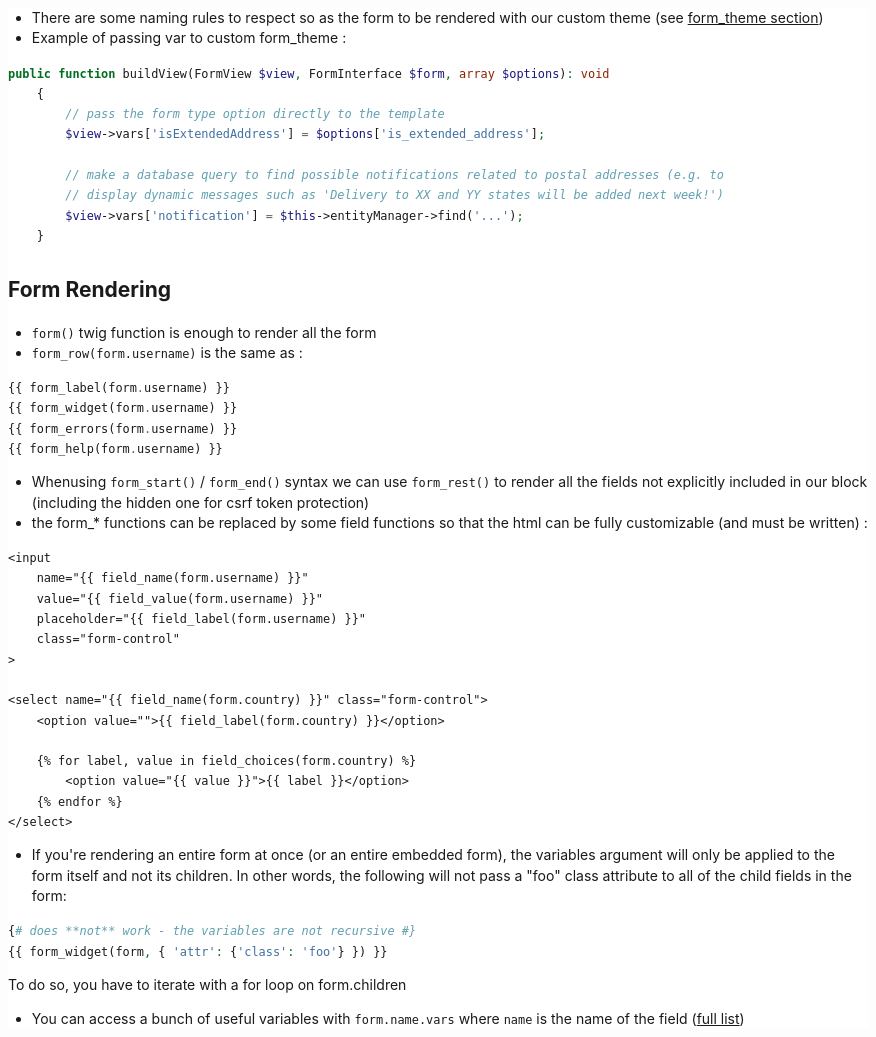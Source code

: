 * There are some naming rules to respect so as the form to be rendered with our custom theme (see [form_theme section](#form_theme))
* Example of passing var to custom form_theme :
```php
public function buildView(FormView $view, FormInterface $form, array $options): void
    {
        // pass the form type option directly to the template
        $view->vars['isExtendedAddress'] = $options['is_extended_address'];

        // make a database query to find possible notifications related to postal addresses (e.g. to
        // display dynamic messages such as 'Delivery to XX and YY states will be added next week!')
        $view->vars['notification'] = $this->entityManager->find('...');
    }
```

## Form Rendering

* `form()` twig function is enough to render all the form
* `form_row(form.username)` is the same as :
```php
{{ form_label(form.username) }}
{{ form_widget(form.username) }}
{{ form_errors(form.username) }}
{{ form_help(form.username) }}
```
* Whenusing `form_start()` / `form_end()` syntax we can use `form_rest()` to render all the fields not explicitly included in our block (including the hidden one for csrf token protection)
* the form_* functions can be replaced by some field functions so that the html can be fully customizable (and must be written) :
```jinja
<input
    name="{{ field_name(form.username) }}"
    value="{{ field_value(form.username) }}"
    placeholder="{{ field_label(form.username) }}"
    class="form-control"
>

<select name="{{ field_name(form.country) }}" class="form-control">
    <option value="">{{ field_label(form.country) }}</option>

    {% for label, value in field_choices(form.country) %}
        <option value="{{ value }}">{{ label }}</option>
    {% endfor %}
</select>
```

* If you're rendering an entire form at once (or an entire embedded form), the variables argument will only be applied to the form itself and not its children. In other words, the following will not pass a "foo" class attribute to all of the child fields in the form:
```php
{# does **not** work - the variables are not recursive #}
{{ form_widget(form, { 'attr': {'class': 'foo'} }) }}
```
To do so, you have to iterate with a for loop on form.children
* You can access a bunch of useful variables with `form.name.vars` where `name` is the name of the field ([full list](https://symfony.com/doc/current/form/form_customization.html#form-variables-reference))
